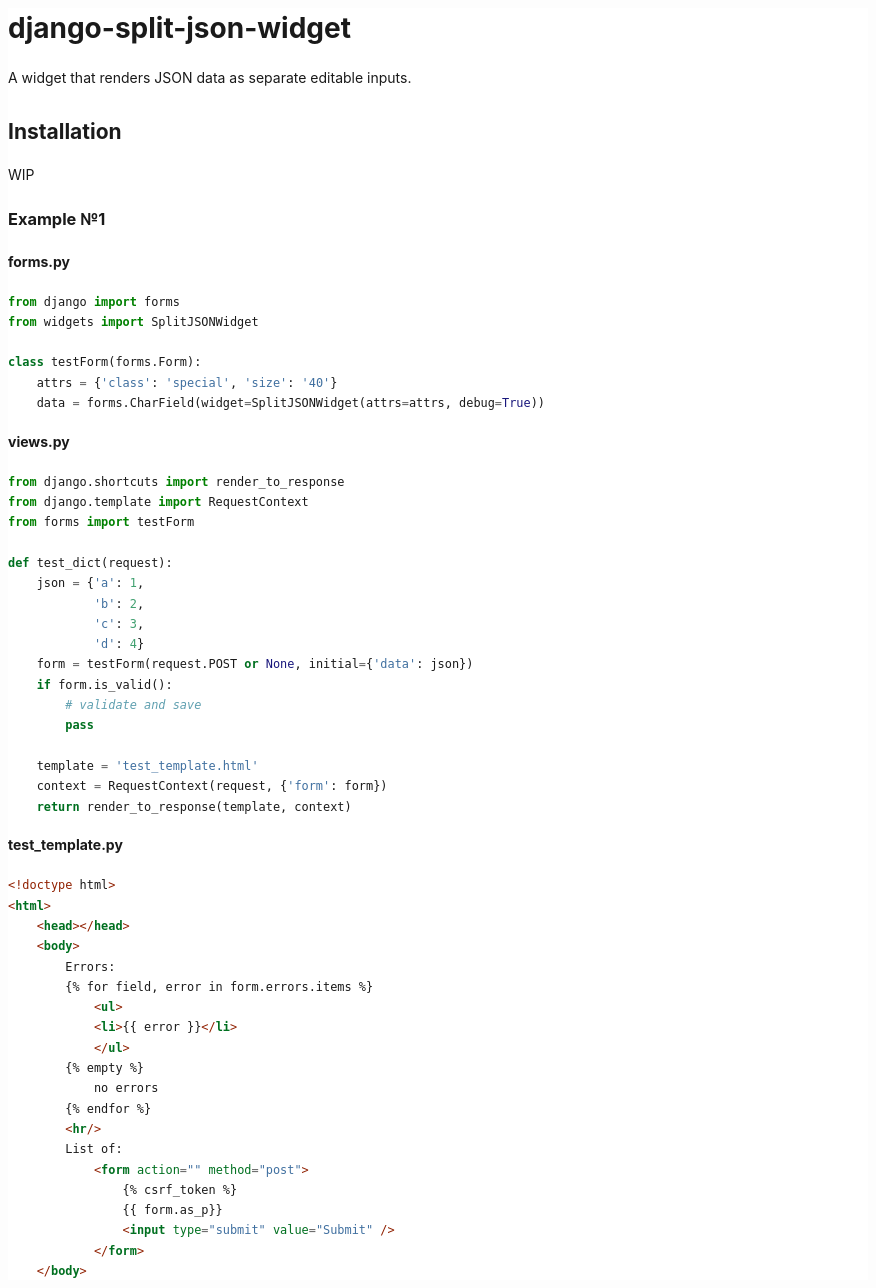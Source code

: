 django-split-json-widget
===

A widget that renders JSON data as separate editable inputs.

## Installation

WIP

### Example №1

#### forms.py

```python
from django import forms
from widgets import SplitJSONWidget

class testForm(forms.Form):
    attrs = {'class': 'special', 'size': '40'}
    data = forms.CharField(widget=SplitJSONWidget(attrs=attrs, debug=True))
```

#### views.py
```python
from django.shortcuts import render_to_response
from django.template import RequestContext
from forms import testForm

def test_dict(request):
    json = {'a': 1,
            'b': 2,
            'c': 3,
            'd': 4}
    form = testForm(request.POST or None, initial={'data': json})
    if form.is_valid():
        # validate and save
        pass

    template = 'test_template.html'
    context = RequestContext(request, {'form': form})
    return render_to_response(template, context)
```

#### test_template.py
```html
<!doctype html>
<html>
    <head></head>
	<body>
		Errors: 
        {% for field, error in form.errors.items %}
            <ul>
            <li>{{ error }}</li>
            </ul>
        {% empty %}
            no errors 
        {% endfor %}
        <hr/>
        List of:
			<form action="" method="post">
				{% csrf_token %}
				{{ form.as_p}}
				<input type="submit" value="Submit" />
			</form>
	</body>
```